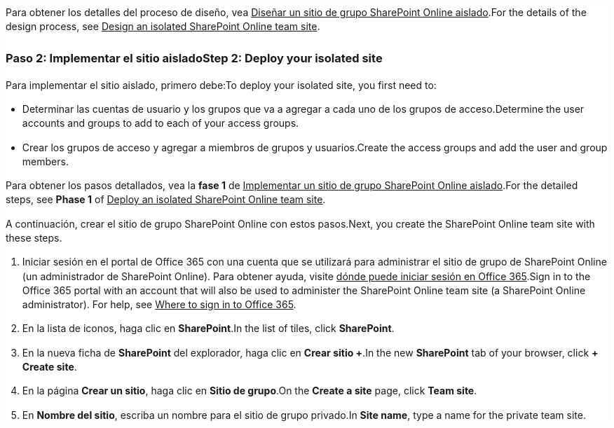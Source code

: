 <span data-ttu-id="3e3f4-163">Para obtener los detalles del proceso de diseño, vea [Diseñar un sitio de grupo SharePoint Online aislado](design-an-isolated-sharepoint-online-team-site.md).</span><span class="sxs-lookup"><span data-stu-id="3e3f4-163">For the details of the design process, see [Design an isolated SharePoint Online team site](design-an-isolated-sharepoint-online-team-site.md).</span></span>
  
### <a name="step-2-deploy-your-isolated-site"></a><span data-ttu-id="3e3f4-164">Paso 2: Implementar el sitio aislado</span><span class="sxs-lookup"><span data-stu-id="3e3f4-164">Step 2: Deploy your isolated site</span></span>

<span data-ttu-id="3e3f4-165">Para implementar el sitio aislado, primero debe:</span><span class="sxs-lookup"><span data-stu-id="3e3f4-165">To deploy your isolated site, you first need to:</span></span>
  
- <span data-ttu-id="3e3f4-166">Determinar las cuentas de usuario y los grupos que va a agregar a cada uno de los grupos de acceso.</span><span class="sxs-lookup"><span data-stu-id="3e3f4-166">Determine the user accounts and groups to add to each of your access groups.</span></span>
    
- <span data-ttu-id="3e3f4-167">Crear los grupos de acceso y agregar a miembros de grupos y usuarios.</span><span class="sxs-lookup"><span data-stu-id="3e3f4-167">Create the access groups and add the user and group members.</span></span>
    
<span data-ttu-id="3e3f4-168">Para obtener los pasos detallados, vea la **fase 1** de [Implementar un sitio de grupo SharePoint Online aislado](deploy-an-isolated-sharepoint-online-team-site.md).</span><span class="sxs-lookup"><span data-stu-id="3e3f4-168">For the detailed steps, see **Phase 1** of [Deploy an isolated SharePoint Online team site](deploy-an-isolated-sharepoint-online-team-site.md).</span></span>
  
<span data-ttu-id="3e3f4-169">A continuación, crear el sitio de grupo SharePoint Online con estos pasos.</span><span class="sxs-lookup"><span data-stu-id="3e3f4-169">Next, you create the SharePoint Online team site with these steps.</span></span>
  
1. <span data-ttu-id="3e3f4-p106">Iniciar sesión en el portal de Office 365 con una cuenta que se utilizará para administrar el sitio de grupo de SharePoint Online (un administrador de SharePoint Online). Para obtener ayuda, visite [dónde puede iniciar sesión en Office 365](https://support.office.com/Article/Where-to-sign-in-to-Office-365-e9eb7d51-5430-4929-91ab-6157c5a050b4).</span><span class="sxs-lookup"><span data-stu-id="3e3f4-p106">Sign in to the Office 365 portal with an account that will also be used to administer the SharePoint Online team site (a SharePoint Online administrator). For help, see [Where to sign in to Office 365](https://support.office.com/Article/Where-to-sign-in-to-Office-365-e9eb7d51-5430-4929-91ab-6157c5a050b4).</span></span>
    
2. <span data-ttu-id="3e3f4-172">En la lista de iconos, haga clic en **SharePoint**.</span><span class="sxs-lookup"><span data-stu-id="3e3f4-172">In the list of tiles, click **SharePoint**.</span></span>
    
3. <span data-ttu-id="3e3f4-173">En la nueva ficha de **SharePoint** del explorador, haga clic en **Crear sitio +**.</span><span class="sxs-lookup"><span data-stu-id="3e3f4-173">In the new **SharePoint** tab of your browser, click **+ Create site**.</span></span>
    
4. <span data-ttu-id="3e3f4-174">En la página **Crear un sitio**, haga clic en **Sitio de grupo**.</span><span class="sxs-lookup"><span data-stu-id="3e3f4-174">On the **Create a site** page, click **Team site**.</span></span>
    
5. <span data-ttu-id="3e3f4-175">En **Nombre del sitio**, escriba un nombre para el sitio de grupo privado.</span><span class="sxs-lookup"><span data-stu-id="3e3f4-175">In **Site name**, type a name for the private team site.</span></span>
    